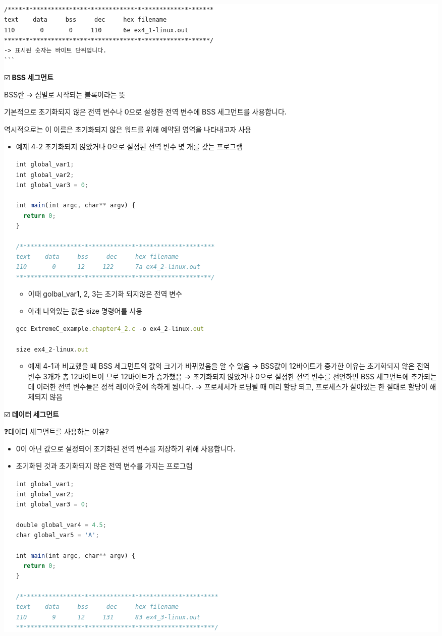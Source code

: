     /*********************************************************
    text    data     bss     dec     hex filename
    110       0       0     110      6e ex4_1-linux.out
    *********************************************************/
    -> 표시된 숫자는 바이트 단위입니다.
    ```

☑️ **BSS 세그먼트**

BSS란 → 심벌로 시작되는 블록이라는 뜻

기본적으로 초기화되지 않은 전역 변수나 0으로 설정한 전역 변수에 BSS 세그먼트를 사용합니다.

역시적으로는 이 이름은 초기화되지 않은 워드를 위해 예약된 영역을 나타내고자 사용

- 예제 4-2 초기화되지 않았거나 0으로 설정된 전역 변수 몇 개를 갖는 프로그램

  ```jsx
  int global_var1;
  int global_var2;
  int global_var3 = 0;

  int main(int argc, char** argv) {
    return 0;
  }

  /******************************************************
  text    data     bss     dec     hex filename
  110       0      12     122      7a ex4_2-linux.out
  ******************************************************/
  ```

  - 이때 golbal_var1, 2, 3는 초기화 되지않은 전역 변수

  - 아래 나와있는 값은 size 명령어를 사용

  ```jsx
  gcc ExtremeC_example.chapter4_2.c -o ex4_2-linux.out

  size ex4_2-linux.out
  ```

  - 예제 4-1과 비교했을 때 BSS 세그먼트의 값의 크기가 바뀌었음을 알 수 있음
    → BSS값이 12바이트가 증가한 이유는 초기화되지 않은 전역 변수 3개가 총 12바이트이 므로 12바이트가 증가했음
    → 초기화되지 않았거나 0으로 설정한 전역 변수를 선언하면 BSS 세그먼트에 추가되는데 이러한 전역 변수들은 정적 레이아웃에 속하게 됩니다.
    → 프로세서가 로딩될 때 미리 할당 되고, 프로세스가 살아있는 한 절대로 할당이 해제되지 않음

☑️ **데이터 세그먼트**

❓데이터 세그먼트를 사용하는 이유?

- 0이 아닌 값으로 설정되어 초기화된 전역 변수를 저장하기 위해 사용합니다.

- 초기화된 것과 초기화되지 않은 전역 변수를 가지는 프로그램

  ```jsx
  int global_var1;
  int global_var2;
  int global_var3 = 0;

  double global_var4 = 4.5;
  char global_var5 = 'A';

  int main(int argc, char** argv) {
    return 0;
  }

  /*******************************************************
  text    data     bss     dec     hex filename
  110       9      12     131      83 ex4_3-linux.out
  *******************************************************/
  ```